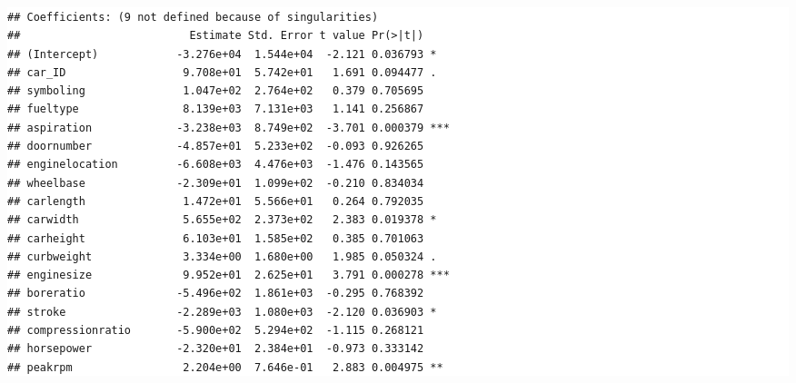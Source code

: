     ## Coefficients: (9 not defined because of singularities)
    ##                          Estimate Std. Error t value Pr(>|t|)    
    ## (Intercept)            -3.276e+04  1.544e+04  -2.121 0.036793 *  
    ## car_ID                  9.708e+01  5.742e+01   1.691 0.094477 .  
    ## symboling               1.047e+02  2.764e+02   0.379 0.705695    
    ## fueltype                8.139e+03  7.131e+03   1.141 0.256867    
    ## aspiration             -3.238e+03  8.749e+02  -3.701 0.000379 ***
    ## doornumber             -4.857e+01  5.233e+02  -0.093 0.926265    
    ## enginelocation         -6.608e+03  4.476e+03  -1.476 0.143565    
    ## wheelbase              -2.309e+01  1.099e+02  -0.210 0.834034    
    ## carlength               1.472e+01  5.566e+01   0.264 0.792035    
    ## carwidth                5.655e+02  2.373e+02   2.383 0.019378 *  
    ## carheight               6.103e+01  1.585e+02   0.385 0.701063    
    ## curbweight              3.334e+00  1.680e+00   1.985 0.050324 .  
    ## enginesize              9.952e+01  2.625e+01   3.791 0.000278 ***
    ## boreratio              -5.496e+02  1.861e+03  -0.295 0.768392    
    ## stroke                 -2.289e+03  1.080e+03  -2.120 0.036903 *  
    ## compressionratio       -5.900e+02  5.294e+02  -1.115 0.268121    
    ## horsepower             -2.320e+01  2.384e+01  -0.973 0.333142    
    ## peakrpm                 2.204e+00  7.646e-01   2.883 0.004975 ** 